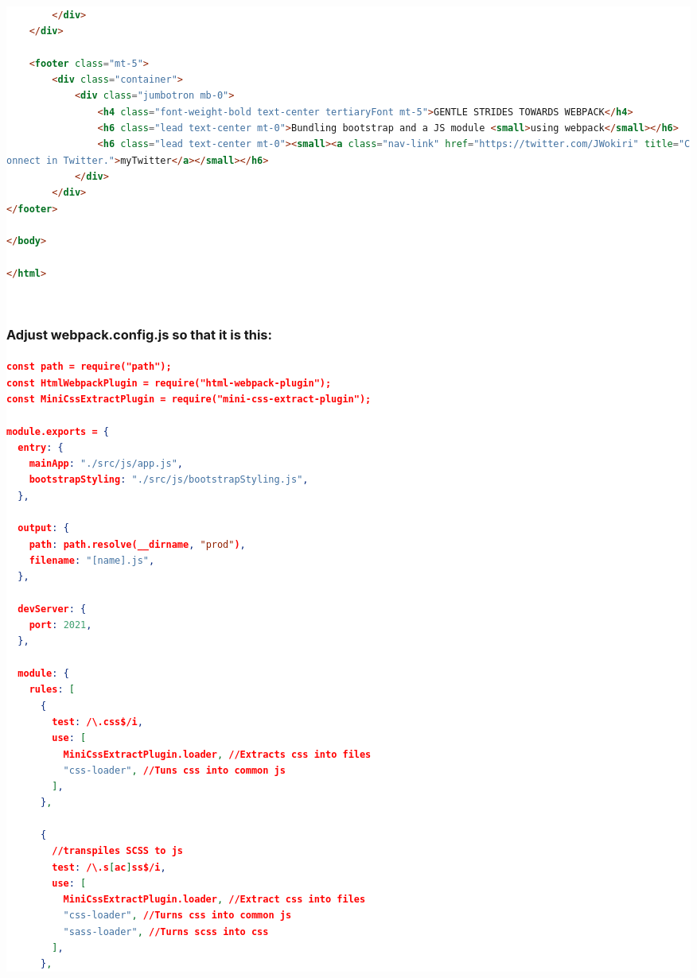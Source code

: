 ```html
        </div>
    </div>

    <footer class="mt-5">
        <div class="container">
            <div class="jumbotron mb-0">
                <h4 class="font-weight-bold text-center tertiaryFont mt-5">GENTLE STRIDES TOWARDS WEBPACK</h4>
                <h6 class="lead text-center mt-0">Bundling bootstrap and a JS module <small>using webpack</small></h6>
                <h6 class="lead text-center mt-0"><small><a class="nav-link" href="https://twitter.com/JWokiri" title="Connect in Twitter.">myTwitter</a></small></h6>
            </div>
        </div>
</footer>

</body>

</html>
```
<br/>

### Adjust **webpack.config.js** so that it is this:

```json
const path = require("path");
const HtmlWebpackPlugin = require("html-webpack-plugin");
const MiniCssExtractPlugin = require("mini-css-extract-plugin");

module.exports = {
  entry: {
    mainApp: "./src/js/app.js",
    bootstrapStyling: "./src/js/bootstrapStyling.js",
  },

  output: {
    path: path.resolve(__dirname, "prod"),
    filename: "[name].js",
  },

  devServer: {
    port: 2021,
  },

  module: {
    rules: [
      {
        test: /\.css$/i,
        use: [
          MiniCssExtractPlugin.loader, //Extracts css into files
          "css-loader", //Tuns css into common js
        ],
      },

      {
        //transpiles SCSS to js
        test: /\.s[ac]ss$/i,
        use: [
          MiniCssExtractPlugin.loader, //Extract css into files
          "css-loader", //Turns css into common js
          "sass-loader", //Turns scss into css
        ],
      },
```